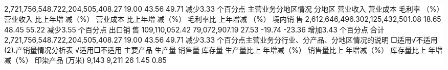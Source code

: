 2,721,756,548.722,204,505,408.27
19.00
43.56
49.71
减少3.33
个百分点
主营业务分地区情况
分地区
营业收入
营业成本
毛利率
（%）
营业收入
比上年增
减（%）
营业成本
比上年增
减（%）
毛利率比
上年增减
（%）
境内销
售
2,612,646,496.302,125,432,501.08
18.65
48.45
55.22
减少3.55
个百分点
出口销
售
109,110,052.42
79,072,907.19
27.53
-19.74
-23.36
增加3.43
个百分点
合计
2,721,756,548.722,204,505,408.27
19.00
43.56
49.71
减少3.33
个百分点主营业务分行业、分产品、分地区情况的说明
□适用√不适用(2).产销量情况分析表
√适用□不适用
主要产品
生产量
销售量
库存量
生产量比上
年增减（%）
销售量比上
年增减（%）
库存量比上
年增减（%）
印染产品
(万米)
9,143
9,211
26
1.45
0.85